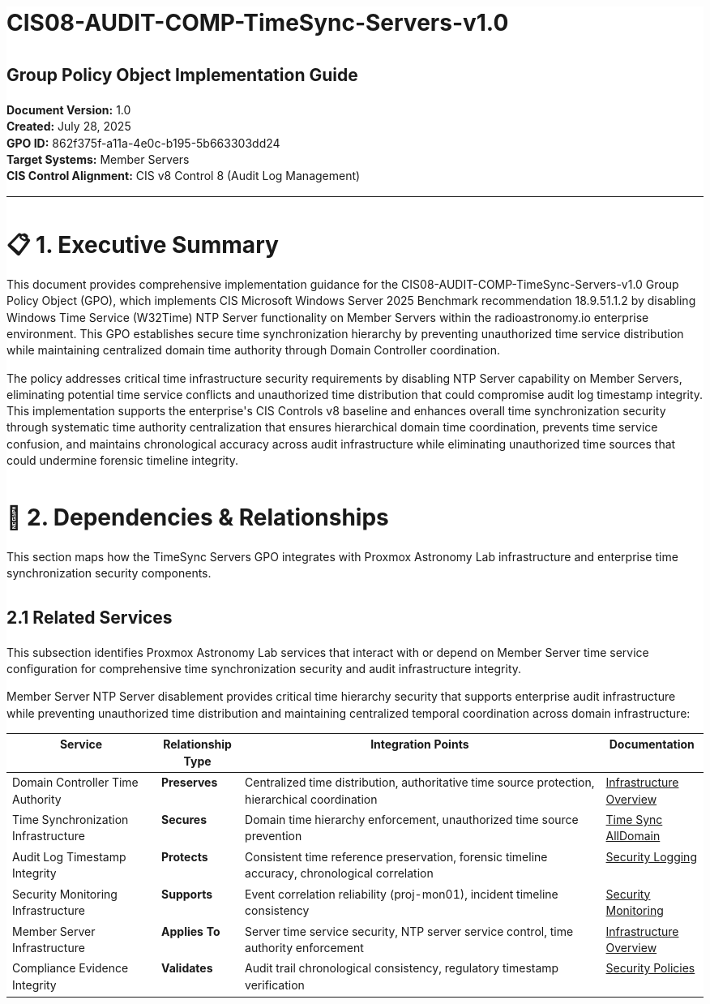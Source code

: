 

# **CIS08-AUDIT-COMP-TimeSync-Servers-v1.0**

## **Group Policy Object Implementation Guide**

**Document Version:** 1.0  
**Created:** July 28, 2025  
**GPO ID:** 862f375f-a11a-4e0c-b195-5b663303dd24  
**Target Systems:** Member Servers  
**CIS Control Alignment:** CIS v8 Control 8 (Audit Log Management)

---

# 📋 **1. Executive Summary**

This document provides comprehensive implementation guidance for the CIS08-AUDIT-COMP-TimeSync-Servers-v1.0 Group Policy Object (GPO), which implements CIS Microsoft Windows Server 2025 Benchmark recommendation 18.9.51.1.2 by disabling Windows Time Service (W32Time) NTP Server functionality on Member Servers within the radioastronomy.io enterprise environment. This GPO establishes secure time synchronization hierarchy by preventing unauthorized time service distribution while maintaining centralized domain time authority through Domain Controller coordination.

The policy addresses critical time infrastructure security requirements by disabling NTP Server capability on Member Servers, eliminating potential time service conflicts and unauthorized time distribution that could compromise audit log timestamp integrity. This implementation supports the enterprise's CIS Controls v8 baseline and enhances overall time synchronization security through systematic time authority centralization that ensures hierarchical domain time coordination, prevents time service confusion, and maintains chronological accuracy across audit infrastructure while eliminating unauthorized time sources that could undermine forensic timeline integrity.

# 🔗 **2. Dependencies & Relationships**

This section maps how the TimeSync Servers GPO integrates with Proxmox Astronomy Lab infrastructure and enterprise time synchronization security components.

## **2.1 Related Services**

This subsection identifies Proxmox Astronomy Lab services that interact with or depend on Member Server time service configuration for comprehensive time synchronization security and audit infrastructure integrity.

Member Server NTP Server disablement provides critical time hierarchy security that supports enterprise audit infrastructure while preventing unauthorized time distribution and maintaining centralized temporal coordination across domain infrastructure:

| **Service** | **Relationship Type** | **Integration Points** | **Documentation** |
|-------------|----------------------|------------------------|-------------------|
| Domain Controller Time Authority | **Preserves** | Centralized time distribution, authoritative time source protection, hierarchical coordination | [Infrastructure Overview](../../infrastructure/README.md) |
| Time Synchronization Infrastructure | **Secures** | Domain time hierarchy enforcement, unauthorized time source prevention | [Time Sync AllDomain](CIS08-AUDIT-COMP-TimeSync-AllDomain-v1.0.md) |
| Audit Log Timestamp Integrity | **Protects** | Consistent time reference preservation, forensic timeline accuracy, chronological correlation | [Security Logging](CIS08-AUDIT-COMP-SecurityLogging-AllDomain-v1.0.md) |
| Security Monitoring Infrastructure | **Supports** | Event correlation reliability (proj-mon01), incident timeline consistency | [Security Monitoring](../../monitoring/README.md) |
| Member Server Infrastructure | **Applies To** | Server time service security, NTP server service control, time authority enforcement | [Infrastructure Overview](../../infrastructure/README.md) |
| Compliance Evidence Integrity | **Validates** | Audit trail chronological consistency, regulatory timestamp verification | [Security Policies](../policies-and-procedures/README.md) |
